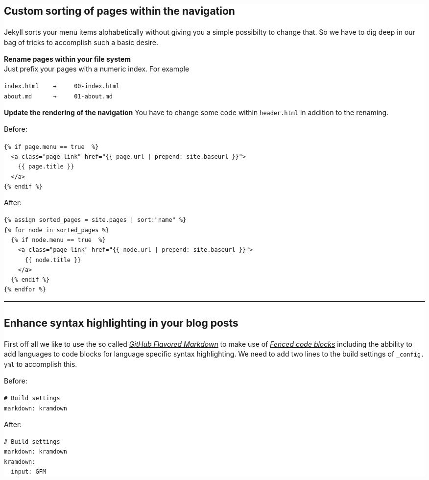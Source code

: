 
## Custom sorting of pages within the navigation

Jekyll sorts your menu items alphabetically without giving you a simple possibilty to change that. So we have to dig deep in our bag of tricks to accomplish such a basic desire.

**Rename pages within your file system**  
Just prefix your pages with a numeric index. For example

```markup
index.html    →     00-index.html
about.md      →     01-about.md
```

**Update the rendering of the navigation**
You have to change some code within `header.html` in addition to the renaming.

Before:

<pre><code class="language-markup">&#123;% if page.menu == true  %&#125;  
  &lt;a class="page-link" href="&#123;&#123; page.url | prepend: site.baseurl &#125;&#125;">
    &#123;&#123; page.title &#125;&#125;
  &lt;/a>  
&#123;% endif %&#125;</code></pre>

After:

<pre><code class="language-markup">&#123;% assign sorted_pages = site.pages | sort:"name" %&#125;
&#123;% for node in sorted_pages %&#125;
  &#123;% if node.menu == true  %&#125;  
    &lt;a class="page-link" href="&#123;&#123; node.url | prepend: site.baseurl &#125;&#125;">
      &#123;&#123; node.title &#125;&#125;
    &lt;/a>  
  &#123;% endif %&#125;
&#123;% endfor %&#125;</code></pre>

---

## Enhance syntax highlighting in your blog posts

First off all we like to use the so called *[GitHub Flavored Markdown](https://help.github.com/articles/github-flavored-markdown)* to make use of *[Fenced code blocks](https://help.github.com/articles/github-flavored-markdown#fenced-code-blocks)* including the abbility to add languages to code blocks for language specific syntax highlighting. We need to add two lines to the build settings of `_config.yml` to accomplish this.

Before:

```markup
# Build settings
markdown: kramdown
```

After:

```markup
# Build settings
markdown: kramdown
kramdown:
  input: GFM
```
